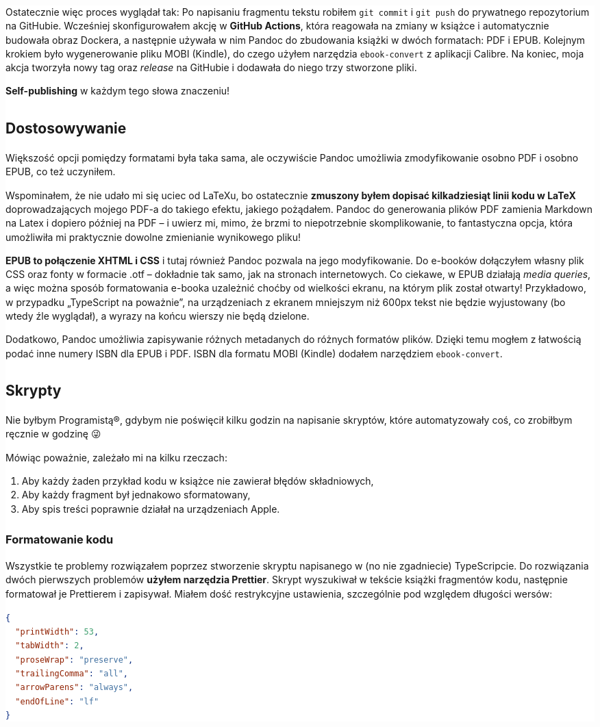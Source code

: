 Ostatecznie więc proces wyglądał tak: Po napisaniu fragmentu tekstu robiłem `git commit` i `git push` do prywatnego repozytorium na GitHubie. Wcześniej skonfigurowałem akcję w **GitHub Actions**, która reagowała na zmiany w książce i automatycznie budowała obraz Dockera, a następnie używała w nim Pandoc do zbudowania książki w dwóch formatach: PDF i EPUB. Kolejnym krokiem było wygenerowanie pliku MOBI (Kindle), do czego użyłem narzędzia `ebook-convert` z aplikacji Calibre. Na koniec, moja akcja tworzyła nowy tag oraz _release_ na GitHubie i dodawała do niego trzy stworzone pliki.

**Self-publishing** w każdym tego słowa znaczeniu!

## Dostosowywanie

Większość opcji pomiędzy formatami była taka sama, ale oczywiście Pandoc umożliwia zmodyfikowanie osobno PDF i osobno EPUB, co też uczyniłem.

Wspominałem, że nie udało mi się uciec od LaTeXu, bo ostatecznie **zmuszony byłem dopisać kilkadziesiąt linii kodu w LaTeX** doprowadzających mojego PDF-a do takiego efektu, jakiego pożądałem. Pandoc do generowania plików PDF zamienia Markdown na Latex i dopiero później na PDF – i uwierz mi, mimo, że brzmi to niepotrzebnie skomplikowanie, to fantastyczna opcja, która umożliwiła mi praktycznie dowolne zmienianie wynikowego pliku!

**EPUB to połączenie XHTML i CSS** i tutaj również Pandoc pozwala na jego modyfikowanie. Do e-booków dołączyłem własny plik CSS oraz fonty w formacie .otf – dokładnie tak samo, jak na stronach internetowych. Co ciekawe, w EPUB działają _media queries_, a więc można sposób formatowania e-booka uzależnić choćby od wielkości ekranu, na którym plik został otwarty! Przykładowo, w przypadku „TypeScript na poważnie”, na urządzeniach z ekranem mniejszym niż 600px tekst nie będzie wyjustowany (bo wtedy źle wyglądał), a wyrazy na końcu wierszy nie będą dzielone.

Dodatkowo, Pandoc umożliwia zapisywanie różnych metadanych do różnych formatów plików. Dzięki temu mogłem z łatwością podać inne numery ISBN dla EPUB i PDF. ISBN dla formatu MOBI (Kindle) dodałem narzędziem `ebook-convert`.

## Skrypty

Nie byłbym Programistą®, gdybym nie poświęcił kilku godzin na napisanie skryptów, które automatyzowały coś, co zrobiłbym ręcznie w godzinę 😜

Mówiąc poważnie, zależało mi na kilku rzeczach:

1. Aby każdy żaden przykład kodu w książce nie zawierał błędów składniowych,
2. Aby każdy fragment był jednakowo sformatowany,
3. Aby spis treści poprawnie działał na urządzeniach Apple.

### Formatowanie kodu

Wszystkie te problemy rozwiązałem poprzez stworzenie skryptu napisanego w (no nie zgadniecie) TypeScripcie. Do rozwiązania dwóch pierwszych problemów **użyłem narzędzia Prettier**. Skrypt wyszukiwał w tekście książki fragmentów kodu, następnie formatował je Prettierem i zapisywał. Miałem dość restrykcyjne ustawienia, szczególnie pod względem długości wersów:

```json
{
  "printWidth": 53,
  "tabWidth": 2,
  "proseWrap": "preserve",
  "trailingComma": "all",
  "arrowParens": "always",
  "endOfLine": "lf"
}
```
